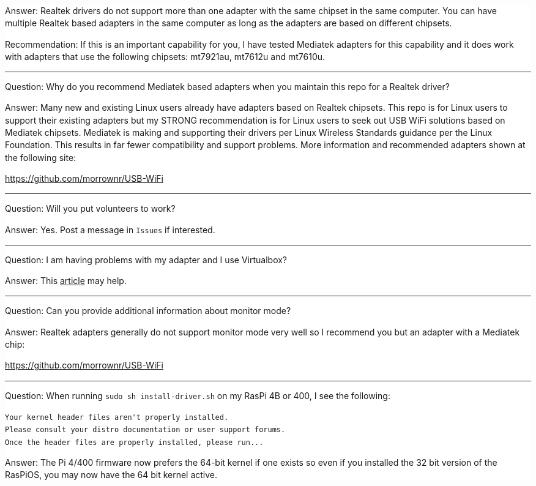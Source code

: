 Answer: Realtek drivers do not support more than one adapter with the
same chipset in the same computer. You can have multiple Realtek based
adapters in the same computer as long as the adapters are based on
different chipsets.

Recommendation: If this is an important capability for you, I have tested
Mediatek adapters for this capability and it does work with adapters that
use the following chipsets: mt7921au, mt7612u and mt7610u.

-----

Question: Why do you recommend Mediatek based adapters when you maintain
this repo for a Realtek driver?

Answer: Many new and existing Linux users already have adapters based on
Realtek chipsets. This repo is for Linux users to support their existing
adapters but my STRONG recommendation is for Linux users to seek out USB
WiFi solutions based on Mediatek chipsets. Mediatek is making and
supporting their drivers per Linux Wireless Standards guidance per the
Linux Foundation. This results in far fewer compatibility and support
problems. More information and recommended adapters shown at the
following site:

https://github.com/morrownr/USB-WiFi

-----

Question: Will you put volunteers to work?

Answer: Yes. Post a message in `Issues` if interested.

-----

Question: I am having problems with my adapter and I use Virtualbox?

Answer: This [article](https://null-byte.wonderhowto.com/forum/wifi-hacking-attach-usb-wireless-adapter-with-virtual-box-0324433/) may help.

-----

Question: Can you provide additional information about monitor mode?

Answer: Realtek adapters generally do not support monitor mode very well
so I recommend you but an adapter with a Mediatek chip:

https://github.com/morrownr/USB-WiFi

-----

Question: When running `sudo sh install-driver.sh` on my RasPi 4B or
400, I see the following:

```
Your kernel header files aren't properly installed.
Please consult your distro documentation or user support forums.
Once the header files are properly installed, please run...
```

Answer: The Pi 4/400 firmware now prefers the 64-bit kernel if one
exists so even if you installed the 32 bit version of the RasPiOS,
you may now have the 64 bit kernel active.
